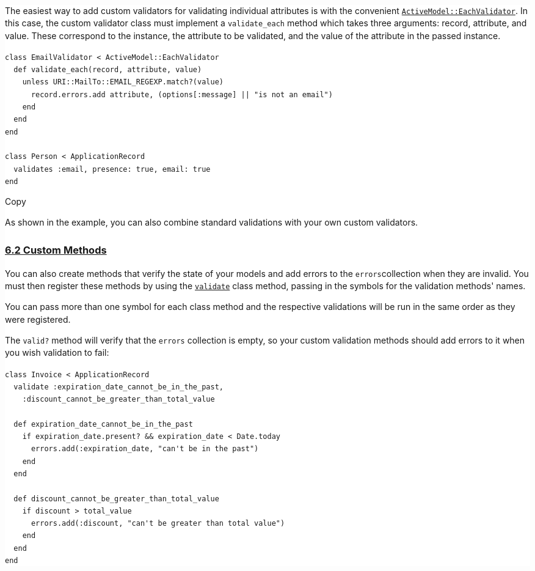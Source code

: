 The easiest way to add custom validators for validating individual attributes is with the convenient [`ActiveModel::EachValidator`](https://api.rubyonrails.org/v7.1.3/classes/ActiveModel/EachValidator.html). In this case, the custom validator class must implement a `validate_each` method which takes three arguments: record, attribute, and value. These correspond to the instance, the attribute to be validated, and the value of the attribute in the passed instance.

```
class EmailValidator < ActiveModel::EachValidator
  def validate_each(record, attribute, value)
    unless URI::MailTo::EMAIL_REGEXP.match?(value)
      record.errors.add attribute, (options[:message] || "is not an email")
    end
  end
end

class Person < ApplicationRecord
  validates :email, presence: true, email: true
end
```

Copy

As shown in the example, you can also combine standard validations with your own custom validators.

### [6.2 Custom Methods](https://guides.rubyonrails.org/active_record_validations.html#custom-methods)

You can also create methods that verify the state of your models and add errors to the `errors`collection when they are invalid. You must then register these methods by using the [`validate`](https://api.rubyonrails.org/v7.1.3/classes/ActiveModel/Validations/ClassMethods.html#method-i-validate) class method, passing in the symbols for the validation methods' names.

You can pass more than one symbol for each class method and the respective validations will be run in the same order as they were registered.

The `valid?` method will verify that the `errors` collection is empty, so your custom validation methods should add errors to it when you wish validation to fail:

```
class Invoice < ApplicationRecord
  validate :expiration_date_cannot_be_in_the_past,
    :discount_cannot_be_greater_than_total_value

  def expiration_date_cannot_be_in_the_past
    if expiration_date.present? && expiration_date < Date.today
      errors.add(:expiration_date, "can't be in the past")
    end
  end

  def discount_cannot_be_greater_than_total_value
    if discount > total_value
      errors.add(:discount, "can't be greater than total value")
    end
  end
end
```
